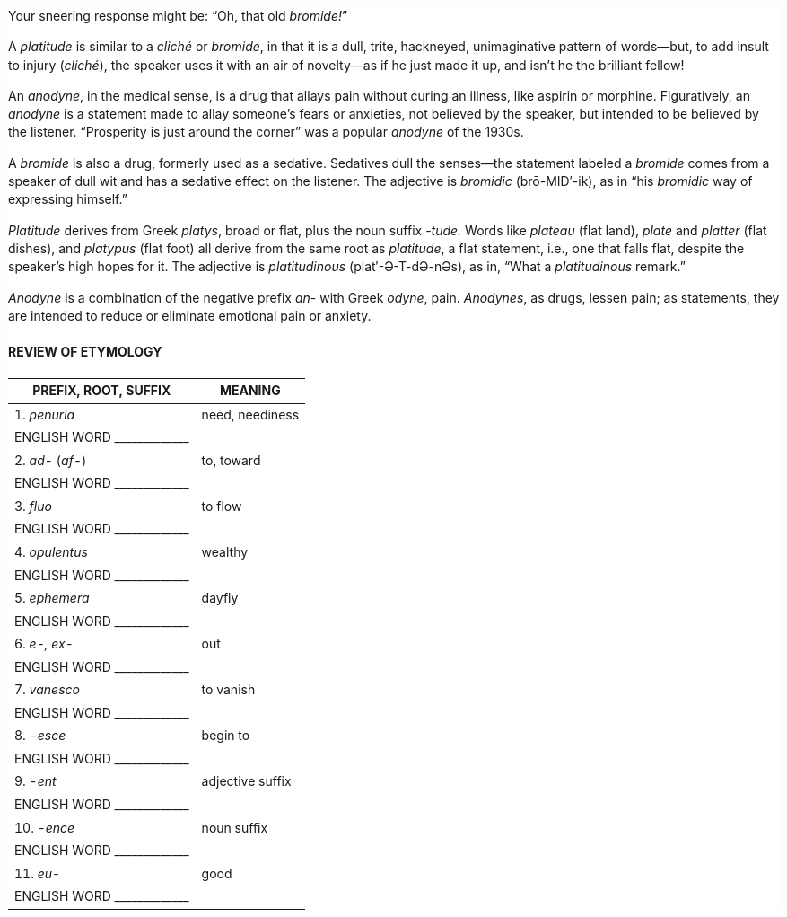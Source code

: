 Your sneering response might be: “Oh, that old _bromide!_”

A _platitude_ is similar to a _cliché_ or _bromide_, in that it is a dull, trite, hackneyed, unimaginative pattern of words—but, to add insult to injury (_cliché_), the speaker uses it with an air of novelty—as if he just made it up, and isn’t he the brilliant fellow!

An _anodyne_, in the medical sense, is a drug that allays pain without curing an illness, like aspirin or morphine. Figuratively, an _anodyne_ is a statement made to allay someone’s fears or anxieties, not believed by the speaker, but intended to be believed by the listener. “Prosperity is just around the corner” was a popular _anodyne_ of the 1930s.

A _bromide_ is also a drug, formerly used as a sedative. Sedatives dull the senses—the statement labeled a _bromide_ comes from a speaker of dull wit and has a sedative effect on the listener. The adjective is _bromidic_ (brō-MID′-ik), as in “his _bromidic_ way of expressing himself.”

_Platitude_ derives from Greek _platys_, broad or flat, plus the noun suffix -_tude._ Words like _plateau_ (flat land), _plate_ and _platter_ (flat dishes), and _platypus_ (flat foot) all derive from the same root as _platitude_, a flat statement, i.e., one that falls flat, despite the speaker’s high hopes for it. The adjective is _platitudinous_ (plat′-Ə-T-dƏ-nƏs), as in, “What a _platitudinous_ remark.”

_Anodyne_ is a combination of the negative prefix _an_- with Greek _odyne_, pain. _Anodynes_, as drugs, lessen pain; as statements, they are intended to reduce or eliminate emotional pain or anxiety.

#### REVIEW OF ETYMOLOGY

| PREFIX, ROOT, SUFFIX                    | MEANING          |
| --------------------------------------- | ---------------- |
| 1. _penuria_                            | need, neediness  |
| ENGLISH WORD \_\_\_\_\_\_\_\_\_\_\_\_\_ |                  |
| 2. _ad_- (_af_-)                        | to, toward       |
| ENGLISH WORD \_\_\_\_\_\_\_\_\_\_\_\_\_ |                  |
| 3. _fluo_                               | to flow          |
| ENGLISH WORD \_\_\_\_\_\_\_\_\_\_\_\_\_ |                  |
| 4. _opulentus_                          | wealthy          |
| ENGLISH WORD \_\_\_\_\_\_\_\_\_\_\_\_\_ |                  |
| 5. _ephemera_                           | dayfly           |
| ENGLISH WORD \_\_\_\_\_\_\_\_\_\_\_\_\_ |                  |
| 6. _e-, ex_-                            | out              |
| ENGLISH WORD \_\_\_\_\_\_\_\_\_\_\_\_\_ |                  |
| 7. _vanesco_                            | to vanish        |
| ENGLISH WORD \_\_\_\_\_\_\_\_\_\_\_\_\_ |                  |
| 8. -_esce_                              | begin to         |
| ENGLISH WORD \_\_\_\_\_\_\_\_\_\_\_\_\_ |                  |
| 9. -_ent_                               | adjective suffix |
| ENGLISH WORD \_\_\_\_\_\_\_\_\_\_\_\_\_ |                  |
| 10. -_ence_                             | noun suffix      |
| ENGLISH WORD \_\_\_\_\_\_\_\_\_\_\_\_\_ |                  |
| 11. _eu_-                               | good             |
| ENGLISH WORD \_\_\_\_\_\_\_\_\_\_\_\_\_ |                  |